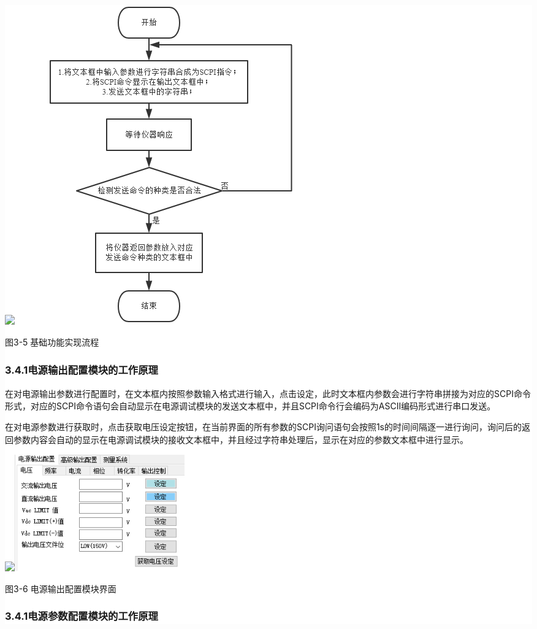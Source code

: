 ![](file:///C:\Users\gao\AppData\Local\Temp\ksohtml2904\wps83.jpg)![](image/基于虚拟仪器的远程控制软件设计/1651050885001.png)

图3-5 基础功能实现流程

### 3.4.1电源输出配置模块的工作原理

在对电源输出参数进行配置时，在文本框内按照参数输入格式进行输入，点击设定，此时文本框内参数会进行字符串拼接为对应的SCPI命令形式，对应的SCPI命令语句会自动显示在电源调试模块的发送文本框中，并且SCPI命令行会编码为ASCII编码形式进行串口发送。

在对电源参数进行获取时，点击获取电压设定按钮，在当前界面的所有参数的SCPI询问语句会按照1s的时间间隔逐一进行询问，询问后的返回参数内容会自动的显示在电源调试模块的接收文本框中，并且经过字符串处理后，显示在对应的参数文本框中进行显示。

![](file:///C:\Users\gao\AppData\Local\Temp\ksohtml2904\wps84.jpg)![](image/基于虚拟仪器的远程控制软件设计/1651050902140.png)

图3-6 电源输出配置模块界面

### 3.4.1电源参数配置模块的工作原理
